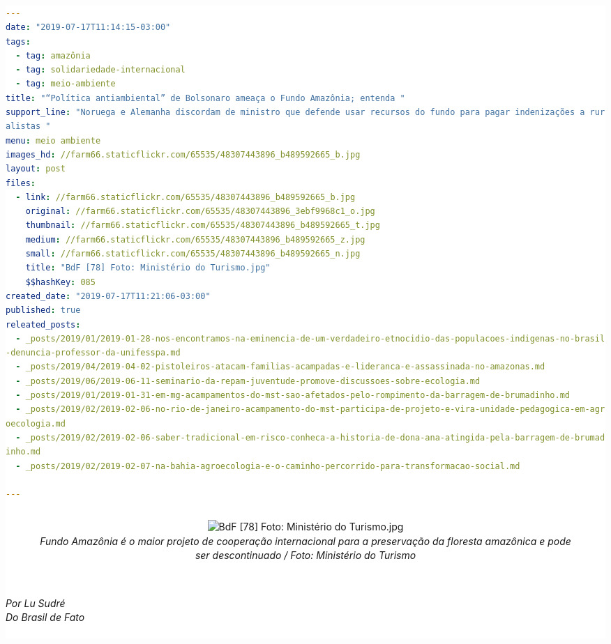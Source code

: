 ```yaml
---
date: "2019-07-17T11:14:15-03:00"
tags:
  - tag: amazônia
  - tag: solidariedade-internacional
  - tag: meio-ambiente
title: "“Política antiambiental” de Bolsonaro ameaça o Fundo Amazônia; entenda "
support_line: "Noruega e Alemanha discordam de ministro que defende usar recursos do fundo para pagar indenizações a ruralistas "
menu: meio ambiente
images_hd: //farm66.staticflickr.com/65535/48307443896_b489592665_b.jpg
layout: post
files:
  - link: //farm66.staticflickr.com/65535/48307443896_b489592665_b.jpg
    original: //farm66.staticflickr.com/65535/48307443896_3ebf9968c1_o.jpg
    thumbnail: //farm66.staticflickr.com/65535/48307443896_b489592665_t.jpg
    medium: //farm66.staticflickr.com/65535/48307443896_b489592665_z.jpg
    small: //farm66.staticflickr.com/65535/48307443896_b489592665_n.jpg
    title: "BdF [78] Foto: Ministério do Turismo.jpg"
    $$hashKey: 085
created_date: "2019-07-17T11:21:06-03:00"
published: true
releated_posts:
  - _posts/2019/01/2019-01-28-nos-encontramos-na-eminencia-de-um-verdadeiro-etnocidio-das-populacoes-indigenas-no-brasil-denuncia-professor-da-unifesspa.md
  - _posts/2019/04/2019-04-02-pistoleiros-atacam-familias-acampadas-e-lideranca-e-assassinada-no-amazonas.md
  - _posts/2019/06/2019-06-11-seminario-da-repam-juventude-promove-discussoes-sobre-ecologia.md
  - _posts/2019/01/2019-01-31-em-mg-acampamentos-do-mst-sao-afetados-pelo-rompimento-da-barragem-de-brumadinho.md
  - _posts/2019/02/2019-02-06-no-rio-de-janeiro-acampamento-do-mst-participa-de-projeto-e-vira-unidade-pedagogica-em-agroecologia.md
  - _posts/2019/02/2019-02-06-saber-tradicional-em-risco-conheca-a-historia-de-dona-ana-atingida-pela-barragem-de-brumadinho.md
  - _posts/2019/02/2019-02-07-na-bahia-agroecologia-e-o-caminho-percorrido-para-transformacao-social.md

---
```

<div style="text-align:center">
<figure class="image" style="display:inline-block"><img alt="BdF [78] Foto: Ministério do Turismo.jpg" height="343" src="//farm66.staticflickr.com/65535/48307443896_b489592665_b.jpg" width="700" />
<figcaption><em>Fundo Amaz&ocirc;nia &eacute; o maior projeto de coopera&ccedil;&atilde;o internacional para a preserva&ccedil;&atilde;o da floresta amaz&ocirc;nica e pode ser descontinuado / Foto: Minist&eacute;rio do Turismo</em></figcaption>
</figure>
</div>

<p><br />
<em>Por Lu Sudr&eacute;<br />
Do&nbsp;Brasil de Fato</em><br />
&nbsp;</p>
